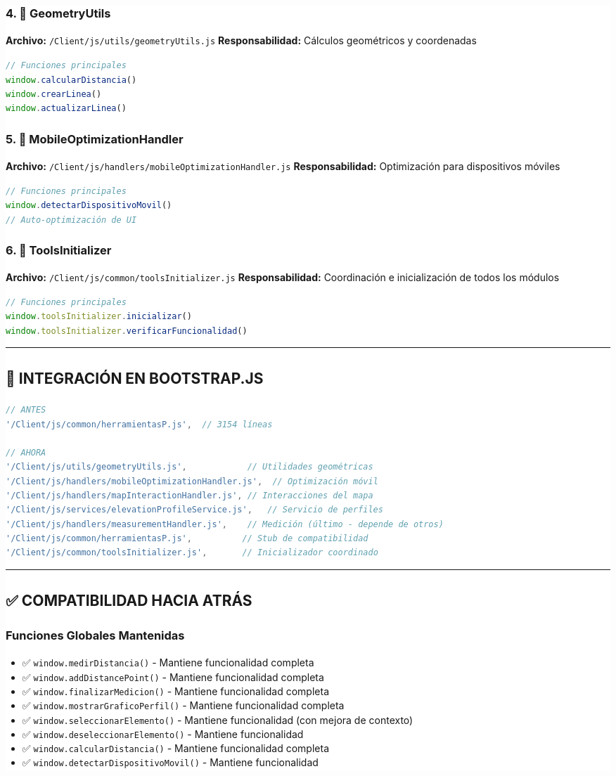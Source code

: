 ### 4. 📐 GeometryUtils
**Archivo:** `/Client/js/utils/geometryUtils.js`
**Responsabilidad:** Cálculos geométricos y coordenadas
```javascript
// Funciones principales
window.calcularDistancia()
window.crearLinea()
window.actualizarLinea()
```

### 5. 📱 MobileOptimizationHandler
**Archivo:** `/Client/js/handlers/mobileOptimizationHandler.js`
**Responsabilidad:** Optimización para dispositivos móviles
```javascript
// Funciones principales
window.detectarDispositivoMovil()
// Auto-optimización de UI
```

### 6. 🔧 ToolsInitializer
**Archivo:** `/Client/js/common/toolsInitializer.js`
**Responsabilidad:** Coordinación e inicialización de todos los módulos
```javascript
// Funciones principales
window.toolsInitializer.inicializar()
window.toolsInitializer.verificarFuncionalidad()
```

---

## 🔗 INTEGRACIÓN EN BOOTSTRAP.JS

```javascript
// ANTES
'/Client/js/common/herramientasP.js',  // 3154 líneas

// AHORA
'/Client/js/utils/geometryUtils.js',            // Utilidades geométricas
'/Client/js/handlers/mobileOptimizationHandler.js',  // Optimización móvil  
'/Client/js/handlers/mapInteractionHandler.js', // Interacciones del mapa
'/Client/js/services/elevationProfileService.js',   // Servicio de perfiles
'/Client/js/handlers/measurementHandler.js',    // Medición (último - depende de otros)
'/Client/js/common/herramientasP.js',          // Stub de compatibilidad
'/Client/js/common/toolsInitializer.js',       // Inicializador coordinado
```

---

## ✅ COMPATIBILIDAD HACIA ATRÁS

### Funciones Globales Mantenidas
- ✅ `window.medirDistancia()` - Mantiene funcionalidad completa
- ✅ `window.addDistancePoint()` - Mantiene funcionalidad completa  
- ✅ `window.finalizarMedicion()` - Mantiene funcionalidad completa
- ✅ `window.mostrarGraficoPerfil()` - Mantiene funcionalidad completa
- ✅ `window.seleccionarElemento()` - Mantiene funcionalidad (con mejora de contexto)
- ✅ `window.deseleccionarElemento()` - Mantiene funcionalidad
- ✅ `window.calcularDistancia()` - Mantiene funcionalidad completa
- ✅ `window.detectarDispositivoMovil()` - Mantiene funcionalidad
